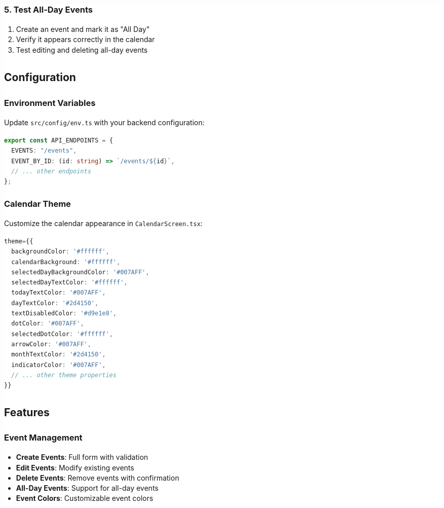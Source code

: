 ### 5. Test All-Day Events

1. Create an event and mark it as "All Day"
2. Verify it appears correctly in the calendar
3. Test editing and deleting all-day events

## Configuration

### Environment Variables

Update `src/config/env.ts` with your backend configuration:

```typescript
export const API_ENDPOINTS = {
  EVENTS: "/events",
  EVENT_BY_ID: (id: string) => `/events/${id}`,
  // ... other endpoints
};
```

### Calendar Theme

Customize the calendar appearance in `CalendarScreen.tsx`:

```typescript
theme={{
  backgroundColor: '#ffffff',
  calendarBackground: '#ffffff',
  selectedDayBackgroundColor: '#007AFF',
  selectedDayTextColor: '#ffffff',
  todayTextColor: '#007AFF',
  dayTextColor: '#2d4150',
  textDisabledColor: '#d9e1e8',
  dotColor: '#007AFF',
  selectedDotColor: '#ffffff',
  arrowColor: '#007AFF',
  monthTextColor: '#2d4150',
  indicatorColor: '#007AFF',
  // ... other theme properties
}}
```

## Features

### Event Management

- **Create Events**: Full form with validation
- **Edit Events**: Modify existing events
- **Delete Events**: Remove events with confirmation
- **All-Day Events**: Support for all-day events
- **Event Colors**: Customizable event colors
